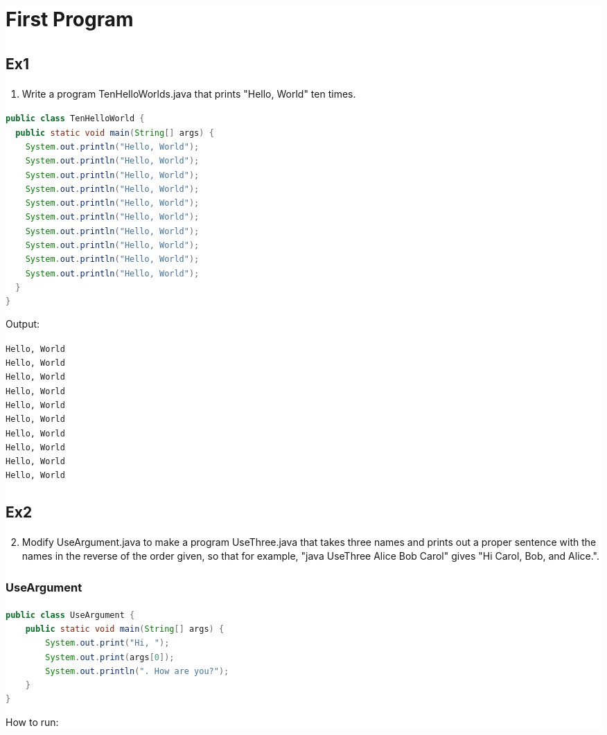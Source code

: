 # First Program
## Ex1
1. Write a program TenHelloWorlds.java that prints "Hello, World" ten times.
```java
public class TenHelloWorld {
  public static void main(String[] args) {
    System.out.println("Hello, World");
    System.out.println("Hello, World");
    System.out.println("Hello, World");
    System.out.println("Hello, World");
    System.out.println("Hello, World");
    System.out.println("Hello, World");
    System.out.println("Hello, World");
    System.out.println("Hello, World");
    System.out.println("Hello, World");
    System.out.println("Hello, World");
  }
}
```
Output:
```txt
Hello, World
Hello, World
Hello, World
Hello, World
Hello, World
Hello, World
Hello, World
Hello, World
Hello, World
Hello, World
```
## Ex2
2. Modify UseArgument.java to make a program UseThree.java that takes three names and prints out a proper sentence with the names in the reverse of the order given, so that for example, "java UseThree Alice Bob Carol" gives "Hi Carol, Bob, and Alice.".
### UseArgument
````java
public class UseArgument {
    public static void main(String[] args) {
        System.out.print("Hi, ");
        System.out.print(args[0]);
        System.out.println(". How are you?");
    }
}
````
How to run:
